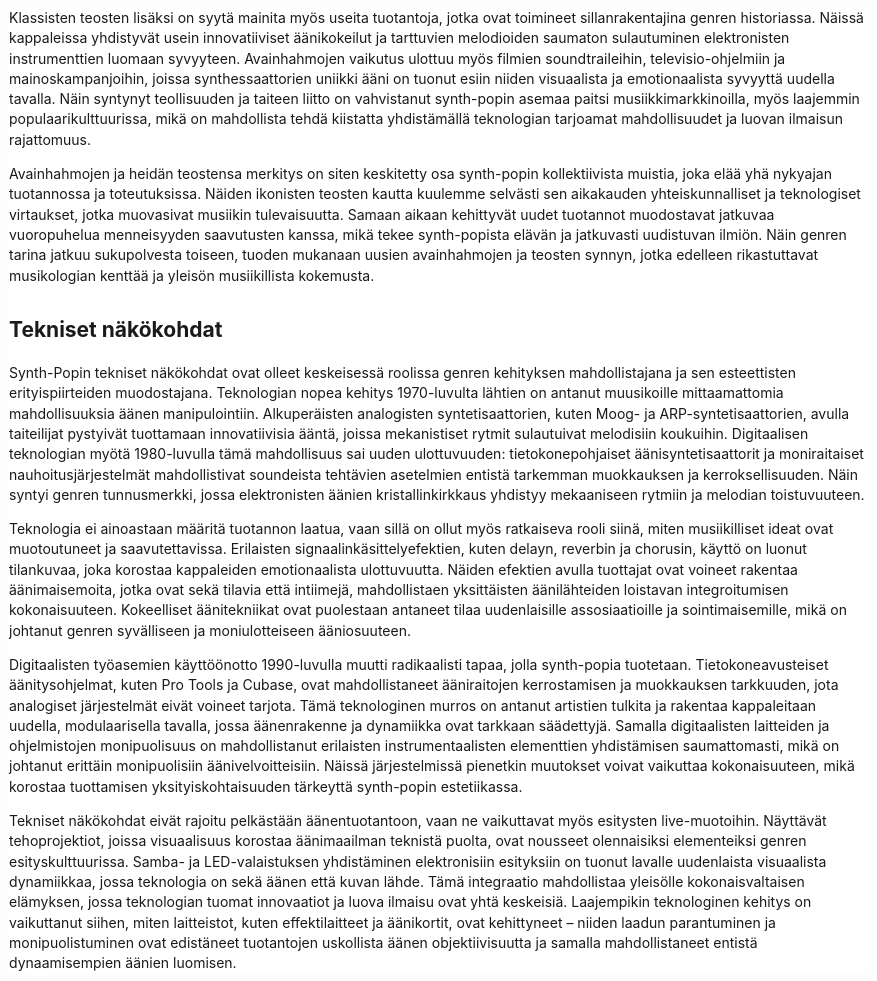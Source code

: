Klassisten teosten lisäksi on syytä mainita myös useita tuotantoja, jotka ovat toimineet sillanrakentajina genren historiassa. Näissä kappaleissa yhdistyvät usein innovatiiviset äänikokeilut ja tarttuvien melodioiden saumaton sulautuminen elektronisten instrumenttien luomaan syvyyteen. Avainhahmojen vaikutus ulottuu myös filmien soundtraileihin, televisio-ohjelmiin ja mainoskampanjoihin, joissa synthessaattorien uniikki ääni on tuonut esiin niiden visuaalista ja emotionaalista syvyyttä uudella tavalla. Näin syntynyt teollisuuden ja taiteen liitto on vahvistanut synth-popin asemaa paitsi musiikkimarkkinoilla, myös laajemmin populaarikulttuurissa, mikä on mahdollista tehdä kiistatta yhdistämällä teknologian tarjoamat mahdollisuudet ja luovan ilmaisun rajattomuus.

Avainhahmojen ja heidän teostensa merkitys on siten keskitetty osa synth-popin kollektiivista muistia, joka elää yhä nykyajan tuotannossa ja toteutuksissa. Näiden ikonisten teosten kautta kuulemme selvästi sen aikakauden yhteiskunnalliset ja teknologiset virtaukset, jotka muovasivat musiikin tulevaisuutta. Samaan aikaan kehittyvät uudet tuotannot muodostavat jatkuvaa vuoropuhelua menneisyyden saavutusten kanssa, mikä tekee synth-popista elävän ja jatkuvasti uudistuvan ilmiön. Näin genren tarina jatkuu sukupolvesta toiseen, tuoden mukanaan uusien avainhahmojen ja teosten synnyn, jotka edelleen rikastuttavat musikologian kenttää ja yleisön musiikillista kokemusta.


## Tekniset näkökohdat

Synth-Popin tekniset näkökohdat ovat olleet keskeisessä roolissa genren kehityksen mahdollistajana ja sen esteettisten erityispiirteiden muodostajana. Teknologian nopea kehitys 1970-luvulta lähtien on antanut muusikoille mittaamattomia mahdollisuuksia äänen manipulointiin. Alkuperäisten analogisten syntetisaattorien, kuten Moog- ja ARP-syntetisaattorien, avulla taiteilijat pystyivät tuottamaan innovatiivisia ääntä, joissa mekanistiset rytmit sulautuivat melodisiin koukuihin. Digitaalisen teknologian myötä 1980-luvulla tämä mahdollisuus sai uuden ulottuvuuden: tietokonepohjaiset äänisyntetisaattorit ja moniraitaiset nauhoitusjärjestelmät mahdollistivat soundeista tehtävien asetelmien entistä tarkemman muokkauksen ja kerroksellisuuden. Näin syntyi genren tunnusmerkki, jossa elektronisten äänien kristallinkirkkaus yhdistyy mekaaniseen rytmiin ja melodian toistuvuuteen.

Teknologia ei ainoastaan määritä tuotannon laatua, vaan sillä on ollut myös ratkaiseva rooli siinä, miten musiikilliset ideat ovat muotoutuneet ja saavutettavissa. Erilaisten signaalinkäsittelyefektien, kuten delayn, reverbin ja chorusin, käyttö on luonut tilankuvaa, joka korostaa kappaleiden emotionaalista ulottuvuutta. Näiden efektien avulla tuottajat ovat voineet rakentaa äänimaisemoita, jotka ovat sekä tilavia että intiimejä, mahdollistaen yksittäisten äänilähteiden loistavan integroitumisen kokonaisuuteen. Kokeelliset äänitekniikat ovat puolestaan antaneet tilaa uudenlaisille assosiaatioille ja sointimaisemille, mikä on johtanut genren syvälliseen ja moniulotteiseen ääniosuuteen.

Digitaalisten työasemien käyttöönotto 1990-luvulla muutti radikaalisti tapaa, jolla synth-popia tuotetaan. Tietokoneavusteiset äänitysohjelmat, kuten Pro Tools ja Cubase, ovat mahdollistaneet ääniraitojen kerrostamisen ja muokkauksen tarkkuuden, jota analogiset järjestelmät eivät voineet tarjota. Tämä teknologinen murros on antanut artistien tulkita ja rakentaa kappaleitaan uudella, modulaarisella tavalla, jossa äänenrakenne ja dynamiikka ovat tarkkaan säädettyjä. Samalla digitaalisten laitteiden ja ohjelmistojen monipuolisuus on mahdollistanut erilaisten instrumentaalisten elementtien yhdistämisen saumattomasti, mikä on johtanut erittäin monipuolisiin äänivelvoitteisiin. Näissä järjestelmissä pienetkin muutokset voivat vaikuttaa kokonaisuuteen, mikä korostaa tuottamisen yksityiskohtaisuuden tärkeyttä synth-popin estetiikassa.

Tekniset näkökohdat eivät rajoitu pelkästään äänentuotantoon, vaan ne vaikuttavat myös esitysten live-muotoihin. Näyttävät tehoprojektiot, joissa visuaalisuus korostaa äänimaailman teknistä puolta, ovat nousseet olennaisiksi elementeiksi genren esityskulttuurissa. Samba- ja LED-valaistuksen yhdistäminen elektronisiin esityksiin on tuonut lavalle uudenlaista visuaalista dynamiikkaa, jossa teknologia on sekä äänen että kuvan lähde. Tämä integraatio mahdollistaa yleisölle kokonaisvaltaisen elämyksen, jossa teknologian tuomat innovaatiot ja luova ilmaisu ovat yhtä keskeisiä. Laajempikin teknologinen kehitys on vaikuttanut siihen, miten laitteistot, kuten effektilaitteet ja äänikortit, ovat kehittyneet – niiden laadun parantuminen ja monipuolistuminen ovat edistäneet tuotantojen uskollista äänen objektiivisuutta ja samalla mahdollistaneet entistä dynaamisempien äänien luomisen.
